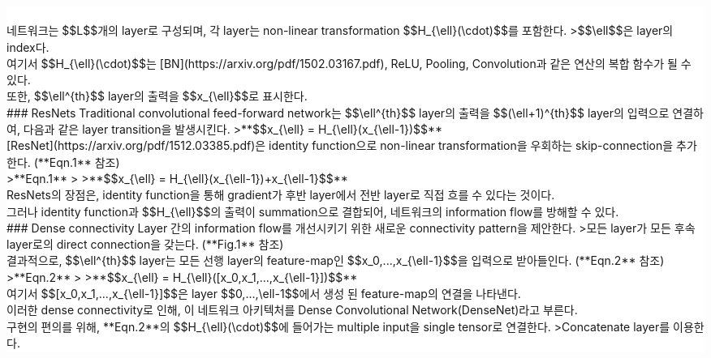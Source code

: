<br/>
네트워크는 $$L$$개의 layer로 구성되며, 각 layer는 non-linear transformation $$H_{\ell}(\cdot)$$를 포함한다.
>$$\ell$$은 layer의 index다.

<br/>
여기서 $$H_{\ell}(\cdot)$$는 [BN](https://arxiv.org/pdf/1502.03167.pdf), ReLU, Pooling, Convolution과 같은 연산의 복합 함수가 될 수 있다.

<br/>
또한, $$\ell^{th}$$ layer의 출력을 $$x_{\ell}$$로 표시한다.

<br/>
### ResNets
Traditional convolutional feed-forward network는 $$\ell^{th}$$ layer의 출력을 $$(\ell+1)^{th}$$ layer의 입력으로 연결하여, 다음과 같은 layer transition을 발생시킨다.
>**$$x_{\ell} = H_{\ell}(x_{\ell-1})$$**

<br/>
[ResNet](https://arxiv.org/pdf/1512.03385.pdf)은 identity function으로 non-linear transformation을 우회하는 skip-connection을 추가한다. (**Eqn.1** 참조)

<br/>
>**Eqn.1**
>
>**$$x_{\ell} = H_{\ell}(x_{\ell-1})+x_{\ell-1}$$**

<br/>
ResNets의 장점은, identity function을 통해 gradient가 후반 layer에서 전반 layer로 직접 흐를 수 있다는 것이다.

<br/>
그러나 identity function과 $$H_{\ell}$$의 출력이 summation으로 결합되어, 네트워크의 information flow를 방해할 수 있다.

<br/>
### Dense connectivity
Layer 간의 information flow를 개선시키기 위한 새로운 connectivity pattern을 제안한다.
>모든 layer가 모든 후속 layer로의 direct connection을 갖는다. (**Fig.1** 참조)

<br/>
결과적으로, $$\ell^{th}$$ layer는 모든 선행 layer의 feature-map인 $$x_0,...,x_{\ell-1}$$을 입력으로 받아들인다. (**Eqn.2** 참조)

<br/>
>**Eqn.2**
>
>**$$x_{\ell} = H_{\ell}([x_0,x_1,...,x_{\ell-1}])$$**

<br/>
여기서 $$[x_0,x_1,...,x_{\ell-1}]$$은 layer $$0,...,\ell-1$$에서 생성 된 feature-map의 연결을 나타낸다.

<br/>
이러한 dense connectivity로 인해, 이 네트워크 아키텍처를 Dense Convolutional Network(DenseNet)라고 부른다.

<br/>
구현의 편의를 위해, **Eqn.2**의 $$H_{\ell}(\cdot)$$에 들어가는 multiple input을 single tensor로 연결한다.
>Concatenate layer를 이용한다.
